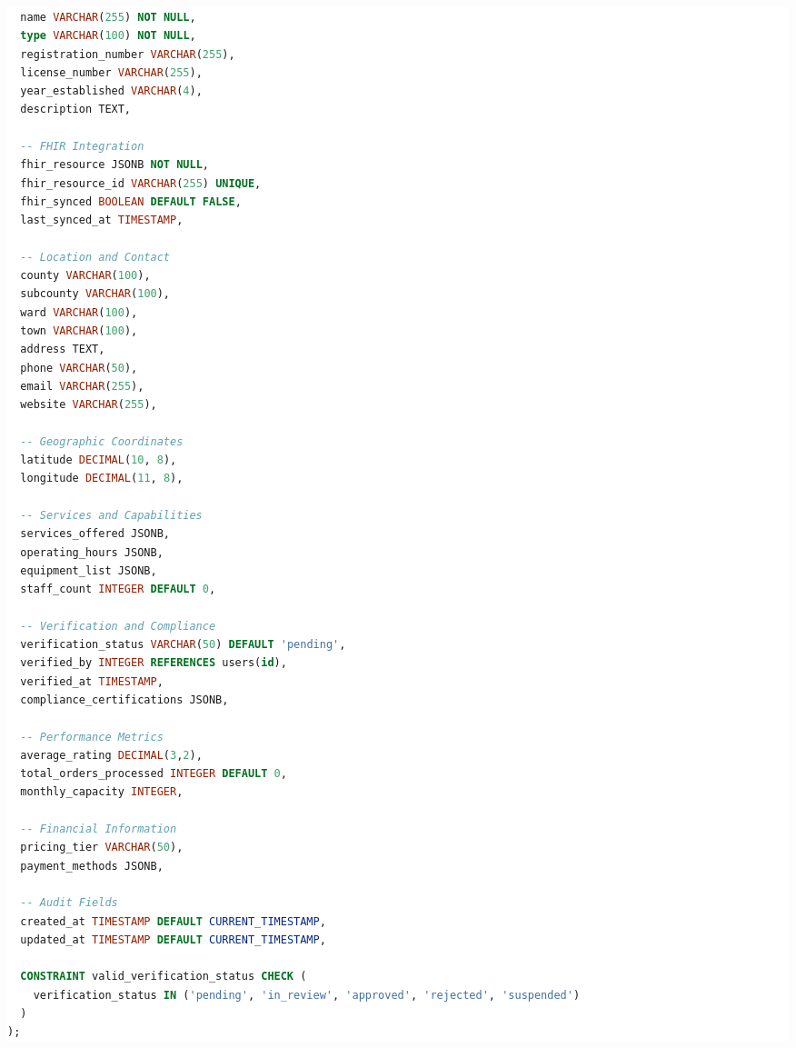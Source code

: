 ```sql
  name VARCHAR(255) NOT NULL,
  type VARCHAR(100) NOT NULL,
  registration_number VARCHAR(255),
  license_number VARCHAR(255),
  year_established VARCHAR(4),
  description TEXT,
  
  -- FHIR Integration
  fhir_resource JSONB NOT NULL,
  fhir_resource_id VARCHAR(255) UNIQUE,
  fhir_synced BOOLEAN DEFAULT FALSE,
  last_synced_at TIMESTAMP,
  
  -- Location and Contact
  county VARCHAR(100),
  subcounty VARCHAR(100),
  ward VARCHAR(100),
  town VARCHAR(100),
  address TEXT,
  phone VARCHAR(50),
  email VARCHAR(255),
  website VARCHAR(255),
  
  -- Geographic Coordinates
  latitude DECIMAL(10, 8),
  longitude DECIMAL(11, 8),
  
  -- Services and Capabilities
  services_offered JSONB,
  operating_hours JSONB,
  equipment_list JSONB,
  staff_count INTEGER DEFAULT 0,
  
  -- Verification and Compliance
  verification_status VARCHAR(50) DEFAULT 'pending',
  verified_by INTEGER REFERENCES users(id),
  verified_at TIMESTAMP,
  compliance_certifications JSONB,
  
  -- Performance Metrics
  average_rating DECIMAL(3,2),
  total_orders_processed INTEGER DEFAULT 0,
  monthly_capacity INTEGER,
  
  -- Financial Information
  pricing_tier VARCHAR(50),
  payment_methods JSONB,
  
  -- Audit Fields
  created_at TIMESTAMP DEFAULT CURRENT_TIMESTAMP,
  updated_at TIMESTAMP DEFAULT CURRENT_TIMESTAMP,
  
  CONSTRAINT valid_verification_status CHECK (
    verification_status IN ('pending', 'in_review', 'approved', 'rejected', 'suspended')
  )
);
```
